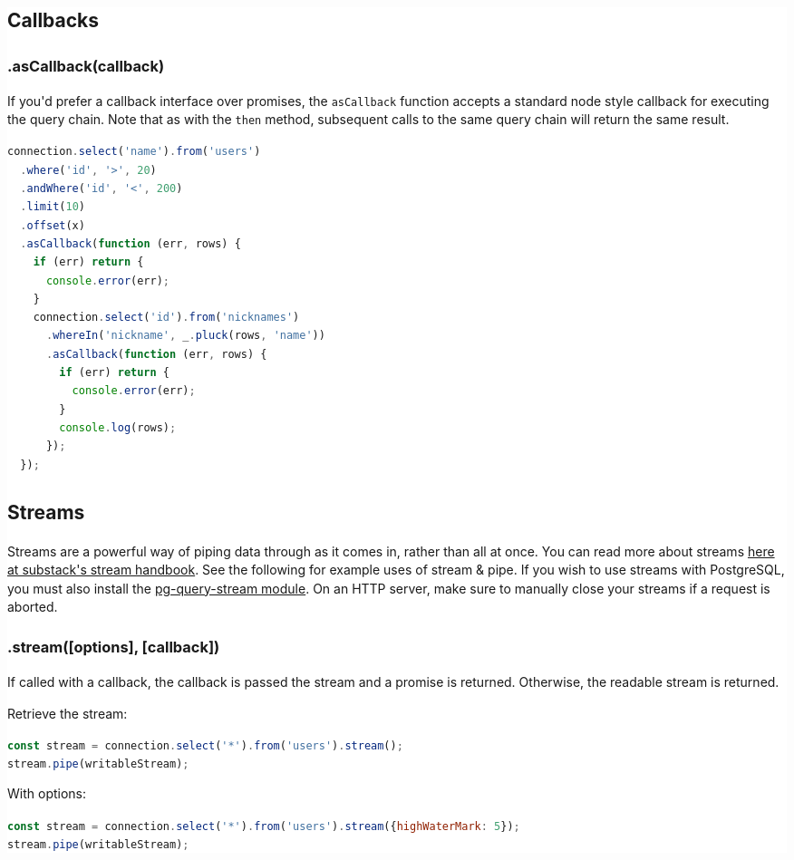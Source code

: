 ## Callbacks

### .asCallback(callback)

If you'd prefer a callback interface over promises, the `asCallback` function accepts a standard node style callback for executing the query chain. Note that as with the `then` method, subsequent calls to the same query chain will return the same result.

```js
connection.select('name').from('users')
  .where('id', '>', 20)
  .andWhere('id', '<', 200)
  .limit(10)
  .offset(x)
  .asCallback(function (err, rows) {
    if (err) return {
      console.error(err);
    }
    connection.select('id').from('nicknames')
      .whereIn('nickname', _.pluck(rows, 'name'))
      .asCallback(function (err, rows) {
        if (err) return {
          console.error(err);
        }
        console.log(rows);
      });
  });
```

## Streams

Streams are a powerful way of piping data through as it comes in, rather than all at once. You can read more about streams [here at substack's stream handbook](https://github.com/substack/stream-handbook). See the following for example uses of stream & pipe. If you wish to use streams with PostgreSQL, you must also install the [pg-query-stream module](https://github.com/brianc/node-pg-query-stream). On an HTTP server, make sure to manually close your streams if a request is aborted.

### .stream([options], [callback])

If called with a callback, the callback is passed the stream and a promise is returned. Otherwise, the readable stream is returned.

Retrieve the stream:

```js
const stream = connection.select('*').from('users').stream();
stream.pipe(writableStream);
```

With options:
```js
const stream = connection.select('*').from('users').stream({highWaterMark: 5});
stream.pipe(writableStream);
```
